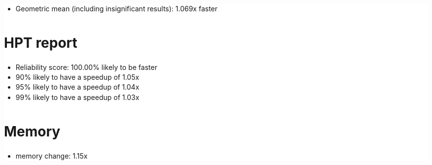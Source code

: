 - Geometric mean (including insignificant results): 1.069x faster

# HPT report

- Reliability score: 100.00% likely to be faster
- 90% likely to have a speedup of 1.05x
- 95% likely to have a speedup of 1.04x
- 99% likely to have a speedup of 1.03x

# Memory
- memory change: 1.15x